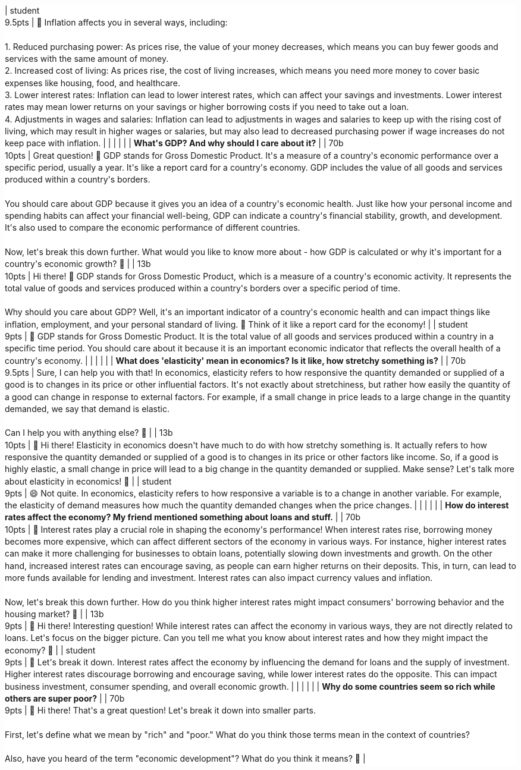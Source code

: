 | student <br> 9.5pts | 🙂 Inflation affects you in several ways, including:<br><br>1. Reduced purchasing power: As prices rise, the value of your money decreases, which means you can buy fewer goods and services with the same amount of money.<br>2. Increased cost of living: As prices rise, the cost of living increases, which means you need more money to cover basic expenses like housing, food, and healthcare.<br>3. Lower interest rates: Inflation can lead to lower interest rates, which can affect your savings and investments. Lower interest rates may mean lower returns on your savings or higher borrowing costs if you need to take out a loan.<br>4. Adjustments in wages and salaries: Inflation can lead to adjustments in wages and salaries to keep up with the rising cost of living, which may result in higher wages or salaries, but may also lead to decreased purchasing power if wage increases do not keep pace with inflation. |
| | |
| | **What's GDP? And why should I care about it?** | 
| 70b <br> 10pts | Great question! 🙂 GDP stands for Gross Domestic Product. It's a measure of a country's economic performance over a specific period, usually a year. It's like a report card for a country's economy. GDP includes the value of all goods and services produced within a country's borders.<br><br>You should care about GDP because it gives you an idea of a country's economic health. Just like how your personal income and spending habits can affect your financial well-being, GDP can indicate a country's financial stability, growth, and development. It's also used to compare the economic performance of different countries.<br><br>Now, let's break this down further. What would you like to know more about - how GDP is calculated or why it's important for a country's economic growth? 🤔 |
| 13b <br> 10pts | Hi there! 🙂 GDP stands for Gross Domestic Product, which is a measure of a country's economic activity. It represents the total value of goods and services produced within a country's borders over a specific period of time.<br><br>Why should you care about GDP? Well, it's an important indicator of a country's economic health and can impact things like inflation, employment, and your personal standard of living. 🤔 Think of it like a report card for the economy! |
| student <br> 9pts | 🙂 GDP stands for Gross Domestic Product. It is the total value of all goods and services produced within a country in a specific time period. You should care about it because it is an important economic indicator that reflects the overall health of a country's economy. |
| | |
| | **What does 'elasticity' mean in economics? Is it like, how stretchy something is?** | 
| 70b <br> 9.5pts | Sure, I can help you with that!  In economics, elasticity refers to how responsive the quantity demanded or supplied of a good is to changes in its price or other influential factors. It's not exactly about stretchiness, but rather how easily the quantity of a good can change in response to external factors. For example, if a small change in price leads to a large change in the quantity demanded, we say that demand is elastic. <br><br>Can I help you with anything else? 🙂 |
| 13b <br> 10pts | 🙂 Hi there! Elasticity in economics doesn't have much to do with how stretchy something is. It actually refers to how responsive the quantity demanded or supplied of a good is to changes in its price or other factors like income. So, if a good is highly elastic, a small change in price will lead to a big change in the quantity demanded or supplied. Make sense? Let's talk more about elasticity in economics! 🙂 |
| student <br> 9pts | 😄 Not quite. In economics, elasticity refers to how responsive a variable is to a change in another variable. For example, the elasticity of demand measures how much the quantity demanded changes when the price changes. |
| | |
| | **How do interest rates affect the economy? My friend mentioned something about loans and stuff.** | 
| 70b <br> 10pts | 🙂 Interest rates play a crucial role in shaping the economy's performance! When interest rates rise, borrowing money becomes more expensive, which can affect different sectors of the economy in various ways. For instance, higher interest rates can make it more challenging for businesses to obtain loans, potentially slowing down investments and growth. On the other hand, increased interest rates can encourage saving, as people can earn higher returns on their deposits. This, in turn, can lead to more funds available for lending and investment. Interest rates can also impact currency values and inflation. <br><br>Now, let's break this down further. How do you think higher interest rates might impact consumers' borrowing behavior and the housing market? 🙂 |
| 13b <br> 9pts | 🙂 Hi there! Interesting question! While interest rates can affect the economy in various ways, they are not directly related to loans. Let's focus on the bigger picture. Can you tell me what you know about interest rates and how they might impact the economy? 🤔 |
| student <br> 9pts | 🙂 Let's break it down. Interest rates affect the economy by influencing the demand for loans and the supply of investment. Higher interest rates discourage borrowing and encourage saving, while lower interest rates do the opposite. This can impact business investment, consumer spending, and overall economic growth. |
| | |
| | **Why do some countries seem so rich while others are super poor?** | 
| 70b <br> 9pts | 🙂 Hi there! That's a great question! Let's break it down into smaller parts.<br><br>First, let's define what we mean by "rich" and "poor." What do you think those terms mean in the context of countries?<br><br>Also, have you heard of the term "economic development"? What do you think it means? 🙂 |